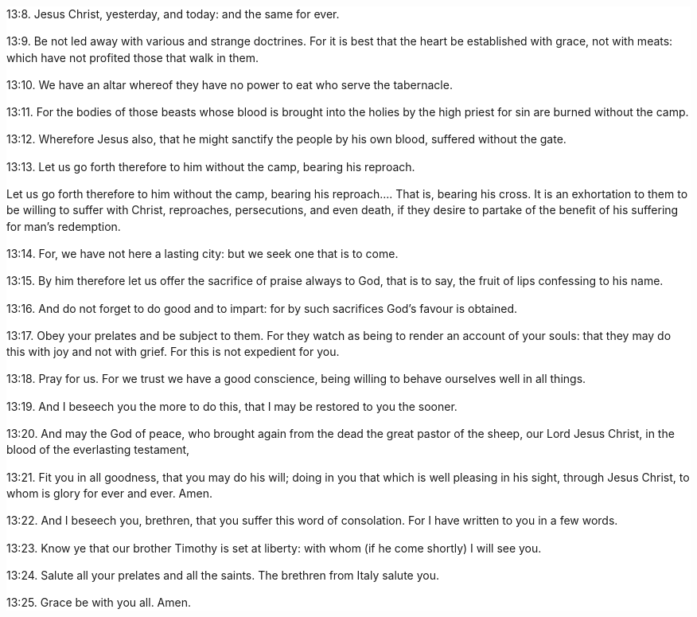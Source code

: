 13:8. Jesus Christ, yesterday, and today: and the same for ever.

13:9. Be not led away with various and strange doctrines. For it is
best that the heart be established with grace, not with meats: which
have not profited those that walk in them.

13:10. We have an altar whereof they have no power to eat who serve the
tabernacle.

13:11. For the bodies of those beasts whose blood is brought into the
holies by the high priest for sin are burned without the camp.

13:12. Wherefore Jesus also, that he might sanctify the people by his
own blood, suffered without the gate.

13:13. Let us go forth therefore to him without the camp, bearing his
reproach.

Let us go forth therefore to him without the camp, bearing his
reproach.... That is, bearing his cross. It is an exhortation to them
to be willing to suffer with Christ, reproaches, persecutions, and even
death, if they desire to partake of the benefit of his suffering for
man’s redemption.

13:14. For, we have not here a lasting city: but we seek one that is to
come.

13:15. By him therefore let us offer the sacrifice of praise always to
God, that is to say, the fruit of lips confessing to his name.

13:16. And do not forget to do good and to impart: for by such
sacrifices God’s favour is obtained.

13:17. Obey your prelates and be subject to them. For they watch as
being to render an account of your souls: that they may do this with
joy and not with grief. For this is not expedient for you.

13:18. Pray for us. For we trust we have a good conscience, being
willing to behave ourselves well in all things.

13:19. And I beseech you the more to do this, that I may be restored to
you the sooner.

13:20. And may the God of peace, who brought again from the dead the
great pastor of the sheep, our Lord Jesus Christ, in the blood of the
everlasting testament,

13:21. Fit you in all goodness, that you may do his will; doing in you
that which is well pleasing in his sight, through Jesus Christ, to whom
is glory for ever and ever. Amen.

13:22. And I beseech you, brethren, that you suffer this word of
consolation. For I have written to you in a few words.

13:23. Know ye that our brother Timothy is set at liberty: with whom
(if he come shortly) I will see you.

13:24. Salute all your prelates and all the saints. The brethren from
Italy salute you.

13:25. Grace be with you all. Amen.
